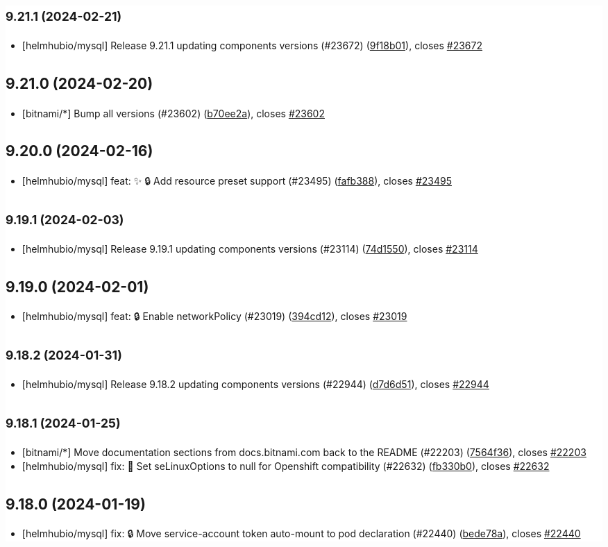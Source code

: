 ## <small>9.21.1 (2024-02-21)</small>

* [helmhubio/mysql] Release 9.21.1 updating components versions (#23672) ([9f18b01](https://github.com/helmhub-io/charts/commit/9f18b019c6ed198f88f915e42a06be2afe4c5c81)), closes [#23672](https://github.com/helmhub-io/charts/issues/23672)

## 9.21.0 (2024-02-20)

* [bitnami/*] Bump all versions (#23602) ([b70ee2a](https://github.com/helmhub-io/charts/commit/b70ee2a30e4dc256bf0ac52928fb2fa7a70f049b)), closes [#23602](https://github.com/helmhub-io/charts/issues/23602)

## 9.20.0 (2024-02-16)

* [helmhubio/mysql] feat: :sparkles: :lock: Add resource preset support (#23495) ([fafb388](https://github.com/helmhub-io/charts/commit/fafb388ef6cac6277751eb009a9295b178153b03)), closes [#23495](https://github.com/helmhub-io/charts/issues/23495)

## <small>9.19.1 (2024-02-03)</small>

* [helmhubio/mysql] Release 9.19.1 updating components versions (#23114) ([74d1550](https://github.com/helmhub-io/charts/commit/74d1550d48e3505f08b25929924d98077ed032db)), closes [#23114](https://github.com/helmhub-io/charts/issues/23114)

## 9.19.0 (2024-02-01)

* [helmhubio/mysql] feat: :lock: Enable networkPolicy (#23019) ([394cd12](https://github.com/helmhub-io/charts/commit/394cd124554443df0a03c9710b4428a8b3bc36b3)), closes [#23019](https://github.com/helmhub-io/charts/issues/23019)

## <small>9.18.2 (2024-01-31)</small>

* [helmhubio/mysql] Release 9.18.2 updating components versions (#22944) ([d7d6d51](https://github.com/helmhub-io/charts/commit/d7d6d51f80727bb6bed744a3b399bd3fc962699b)), closes [#22944](https://github.com/helmhub-io/charts/issues/22944)

## <small>9.18.1 (2024-01-25)</small>

* [bitnami/*] Move documentation sections from docs.bitnami.com back to the README (#22203) ([7564f36](https://github.com/helmhub-io/charts/commit/7564f36ca1e95ff30ee686652b7ab8690561a707)), closes [#22203](https://github.com/helmhub-io/charts/issues/22203)
* [helmhubio/mysql] fix: :bug: Set seLinuxOptions to null for Openshift compatibility (#22632) ([fb330b0](https://github.com/helmhub-io/charts/commit/fb330b05a53ab22300a60dd778e508e07de62bd3)), closes [#22632](https://github.com/helmhub-io/charts/issues/22632)

## 9.18.0 (2024-01-19)

* [helmhubio/mysql] fix: :lock: Move service-account token auto-mount to pod declaration (#22440) ([bede78a](https://github.com/helmhub-io/charts/commit/bede78afe7a5e5e32a5e0c31c35c5a5adc2c6e07)), closes [#22440](https://github.com/helmhub-io/charts/issues/22440)
